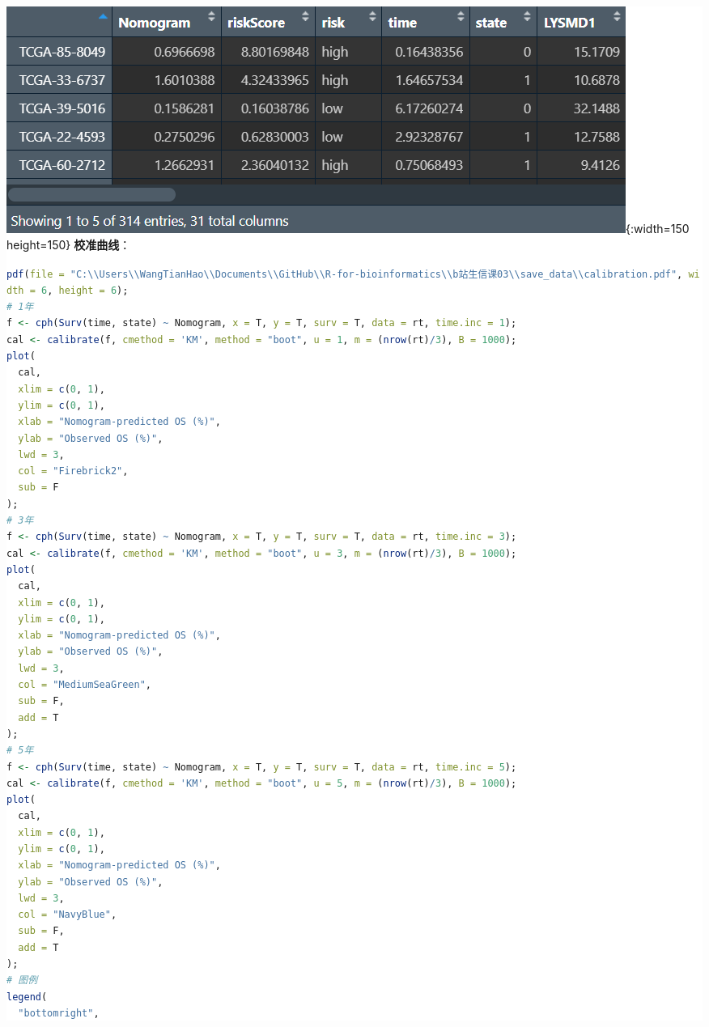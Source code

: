 ![列线图4](./md-image/列线图4.png){:width=150 height=150}
**校准曲线**：
``` r
pdf(file = "C:\\Users\\WangTianHao\\Documents\\GitHub\\R-for-bioinformatics\\b站生信课03\\save_data\\calibration.pdf", width = 6, height = 6);
# 1年
f <- cph(Surv(time, state) ~ Nomogram, x = T, y = T, surv = T, data = rt, time.inc = 1);
cal <- calibrate(f, cmethod = 'KM', method = "boot", u = 1, m = (nrow(rt)/3), B = 1000);
plot(
  cal, 
  xlim = c(0, 1), 
  ylim = c(0, 1), 
  xlab = "Nomogram-predicted OS (%)", 
  ylab = "Observed OS (%)",
  lwd = 3,
  col = "Firebrick2",
  sub = F
);
# 3年
f <- cph(Surv(time, state) ~ Nomogram, x = T, y = T, surv = T, data = rt, time.inc = 3);
cal <- calibrate(f, cmethod = 'KM', method = "boot", u = 3, m = (nrow(rt)/3), B = 1000);
plot(
  cal, 
  xlim = c(0, 1), 
  ylim = c(0, 1), 
  xlab = "Nomogram-predicted OS (%)", 
  ylab = "Observed OS (%)",
  lwd = 3,
  col = "MediumSeaGreen",
  sub = F,
  add = T
);
# 5年
f <- cph(Surv(time, state) ~ Nomogram, x = T, y = T, surv = T, data = rt, time.inc = 5);
cal <- calibrate(f, cmethod = 'KM', method = "boot", u = 5, m = (nrow(rt)/3), B = 1000);
plot(
  cal, 
  xlim = c(0, 1), 
  ylim = c(0, 1), 
  xlab = "Nomogram-predicted OS (%)", 
  ylab = "Observed OS (%)",
  lwd = 3,
  col = "NavyBlue",
  sub = F,
  add = T
);
# 图例
legend(
  "bottomright",
```